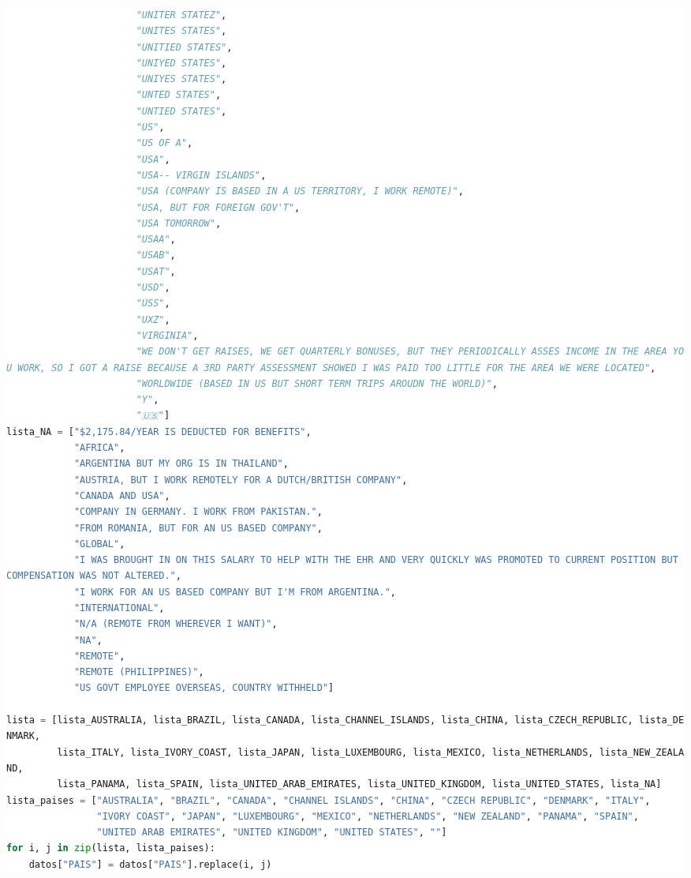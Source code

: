 ```python
                       "UNITER STATEZ",
                       "UNITES STATES",
                       "UNITIED STATES",
                       "UNIYED STATES",
                       "UNIYES STATES",
                       "UNTED STATES",
                       "UNTIED STATES",
                       "US",
                       "US OF A",
                       "USA",
                       "USA-- VIRGIN ISLANDS",
                       "USA (COMPANY IS BASED IN A US TERRITORY, I WORK REMOTE)",
                       "USA, BUT FOR FOREIGN GOV'T",
                       "USA TOMORROW",
                       "USAA",
                       "USAB",
                       "USAT",
                       "USD",
                       "USS",
                       "UXZ",
                       "VIRGINIA",
                       "WE DON'T GET RAISES, WE GET QUARTERLY BONUSES, BUT THEY PERIODICALLY ASSES INCOME IN THE AREA YOU WORK, SO I GOT A RAISE BECAUSE A 3RD PARTY ASSESSMENT SHOWED I WAS PAID TOO LITTLE FOR THE AREA WE WERE LOCATED",
                       "WORLDWIDE (BASED IN US BUT SHORT TERM TRIPS AROUDN THE WORLD)",
                       "Y",
                       "🇺🇸"]
lista_NA = ["$2,175.84/YEAR IS DEDUCTED FOR BENEFITS",
            "AFRICA",
            "ARGENTINA BUT MY ORG IS IN THAILAND",
            "AUSTRIA, BUT I WORK REMOTELY FOR A DUTCH/BRITISH COMPANY",
            "CANADA AND USA",
            "COMPANY IN GERMANY. I WORK FROM PAKISTAN.",
            "FROM ROMANIA, BUT FOR AN US BASED COMPANY",
            "GLOBAL",
            "I WAS BROUGHT IN ON THIS SALARY TO HELP WITH THE EHR AND VERY QUICKLY WAS PROMOTED TO CURRENT POSITION BUT COMPENSATION WAS NOT ALTERED.",
            "I WORK FOR AN US BASED COMPANY BUT I'M FROM ARGENTINA.",
            "INTERNATIONAL",
            "N/A (REMOTE FROM WHEREVER I WANT)",
            "NA",
            "REMOTE",
            "REMOTE (PHILIPPINES)",
            "US GOVT EMPLOYEE OVERSEAS, COUNTRY WITHHELD"]

lista = [lista_AUSTRALIA, lista_BRAZIL, lista_CANADA, lista_CHANNEL_ISLANDS, lista_CHINA, lista_CZECH_REPUBLIC, lista_DENMARK,
         lista_ITALY, lista_IVORY_COAST, lista_JAPAN, lista_LUXEMBOURG, lista_MEXICO, lista_NETHERLANDS, lista_NEW_ZEALAND,
         lista_PANAMA, lista_SPAIN, lista_UNITED_ARAB_EMIRATES, lista_UNITED_KINGDOM, lista_UNITED_STATES, lista_NA]
lista_paises = ["AUSTRALIA", "BRAZIL", "CANADA", "CHANNEL ISLANDS", "CHINA", "CZECH REPUBLIC", "DENMARK", "ITALY",
                "IVORY COAST", "JAPAN", "LUXEMBOURG", "MEXICO", "NETHERLANDS", "NEW ZEALAND", "PANAMA", "SPAIN",
                "UNITED ARAB EMIRATES", "UNITED KINGDOM", "UNITED STATES", ""]
for i, j in zip(lista, lista_paises):
    datos["PAIS"] = datos["PAIS"].replace(i, j)
```

